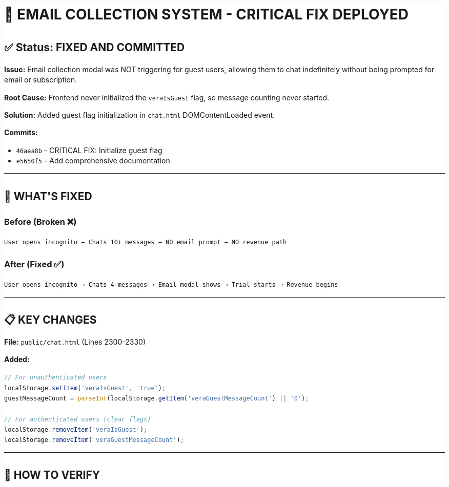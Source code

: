 # 🎉 EMAIL COLLECTION SYSTEM - CRITICAL FIX DEPLOYED

## ✅ Status: FIXED AND COMMITTED

**Issue:** Email collection modal was NOT triggering for guest users, allowing them to chat indefinitely without being prompted for email or subscription.

**Root Cause:** Frontend never initialized the `veraIsGuest` flag, so message counting never started.

**Solution:** Added guest flag initialization in `chat.html` DOMContentLoaded event.

**Commits:**

- `46aea8b` - CRITICAL FIX: Initialize guest flag
- `e5650f5` - Add comprehensive documentation

---

## 🚀 WHAT'S FIXED

### Before (Broken ❌)

```
User opens incognito → Chats 10+ messages → NO email prompt → NO revenue path
```

### After (Fixed ✅)

```
User opens incognito → Chats 4 messages → Email modal shows → Trial starts → Revenue begins
```

---

## 📋 KEY CHANGES

**File:** `public/chat.html` (Lines 2300-2330)

**Added:**

```javascript
// For unauthenticated users
localStorage.setItem('veraIsGuest', 'true');
guestMessageCount = parseInt(localStorage.getItem('veraGuestMessageCount') || '0');

// For authenticated users (clear flags)
localStorage.removeItem('veraIsGuest');
localStorage.removeItem('veraGuestMessageCount');
```

---

## 🧪 HOW TO VERIFY
